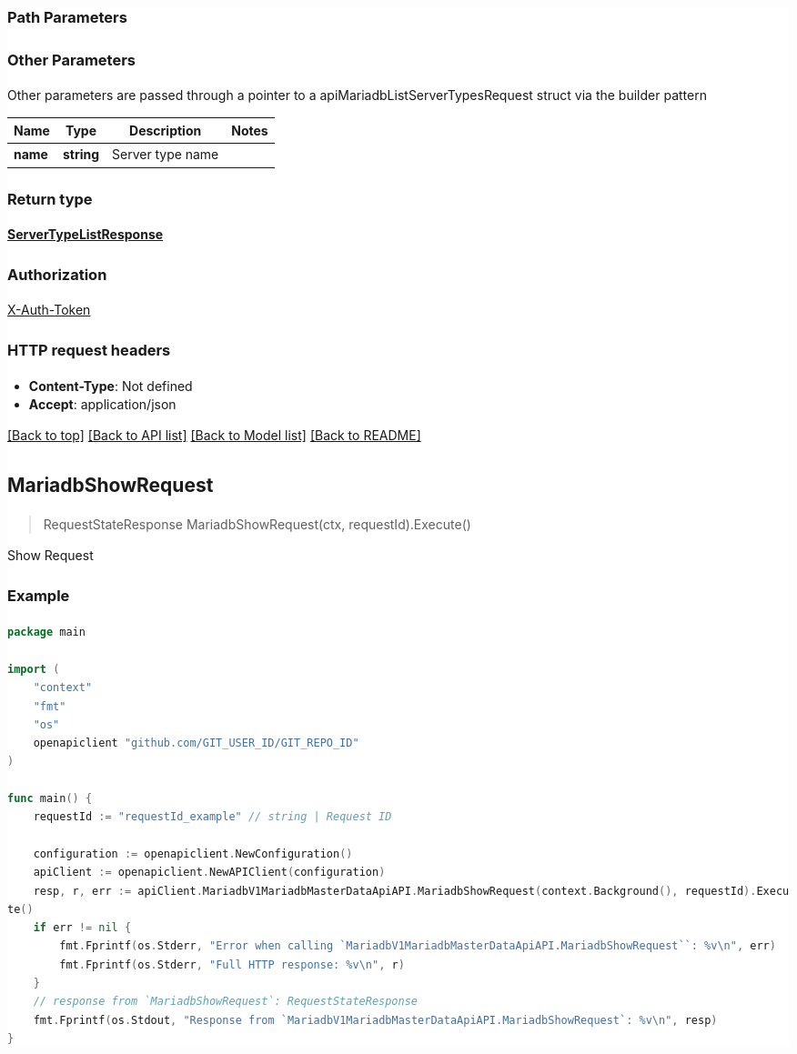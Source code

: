 ### Path Parameters



### Other Parameters

Other parameters are passed through a pointer to a apiMariadbListServerTypesRequest struct via the builder pattern


Name | Type | Description  | Notes
------------- | ------------- | ------------- | -------------
 **name** | **string** | Server type name | 

### Return type

[**ServerTypeListResponse**](ServerTypeListResponse.md)

### Authorization

[X-Auth-Token](../README.md#X-Auth-Token)

### HTTP request headers

- **Content-Type**: Not defined
- **Accept**: application/json

[[Back to top]](#) [[Back to API list]](../README.md#documentation-for-api-endpoints)
[[Back to Model list]](../README.md#documentation-for-models)
[[Back to README]](../README.md)


## MariadbShowRequest

> RequestStateResponse MariadbShowRequest(ctx, requestId).Execute()

Show Request



### Example

```go
package main

import (
	"context"
	"fmt"
	"os"
	openapiclient "github.com/GIT_USER_ID/GIT_REPO_ID"
)

func main() {
	requestId := "requestId_example" // string | Request ID

	configuration := openapiclient.NewConfiguration()
	apiClient := openapiclient.NewAPIClient(configuration)
	resp, r, err := apiClient.MariadbV1MariadbMasterDataApiAPI.MariadbShowRequest(context.Background(), requestId).Execute()
	if err != nil {
		fmt.Fprintf(os.Stderr, "Error when calling `MariadbV1MariadbMasterDataApiAPI.MariadbShowRequest``: %v\n", err)
		fmt.Fprintf(os.Stderr, "Full HTTP response: %v\n", r)
	}
	// response from `MariadbShowRequest`: RequestStateResponse
	fmt.Fprintf(os.Stdout, "Response from `MariadbV1MariadbMasterDataApiAPI.MariadbShowRequest`: %v\n", resp)
}
```